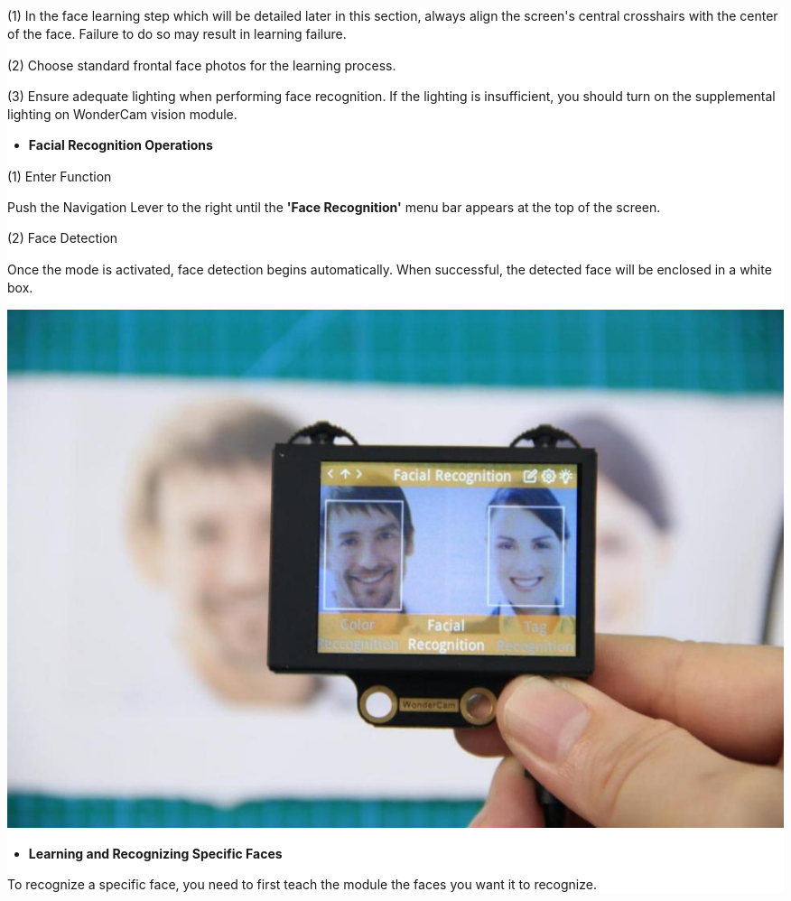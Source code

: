 (1) In the face learning step which will be detailed later in this section, always align the screen's central crosshairs with the center of the face. Failure to do so may result in learning failure.

(2) Choose standard frontal face photos for the learning process.

(3) Ensure adequate lighting when performing face recognition. If the lighting is insufficient, you should turn on the supplemental lighting on WonderCam vision module.

* **Facial Recognition Operations**

(1) Enter Function

Push the Navigation Lever to the right until the **'Face Recognition'** menu bar appears at the top of the screen.

(2) Face Detection

Once the mode is activated, face detection begins automatically. When successful, the detected face will be enclosed in a white box.

<img src="../_static/media/chapter_6/section_5/image3.jpeg" class="common_img"/>

* **Learning and Recognizing Specific Faces**

To recognize a specific face, you need to first teach the module the faces you want it to recognize.
